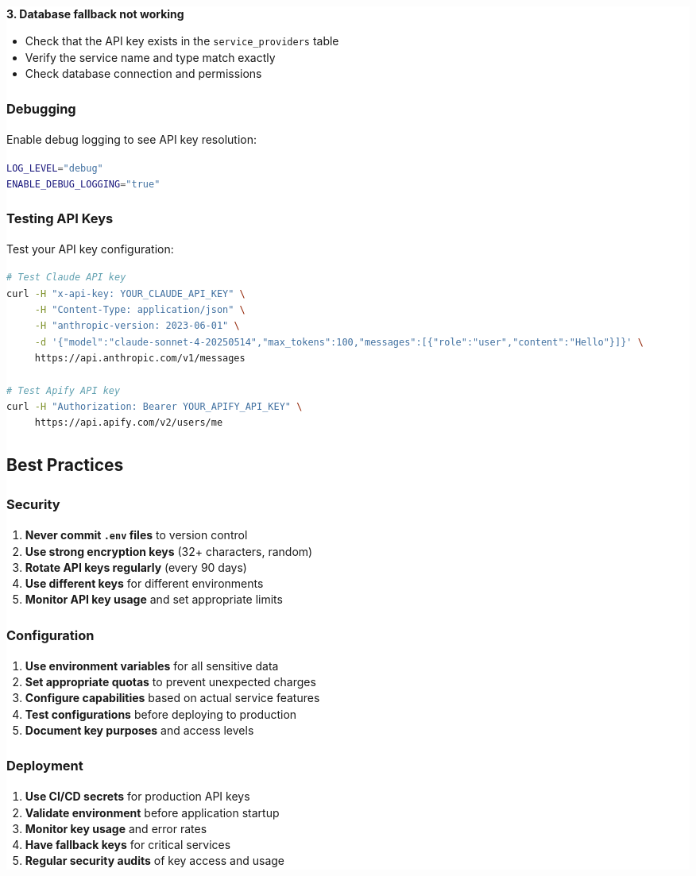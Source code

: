 **3. Database fallback not working**
- Check that the API key exists in the `service_providers` table
- Verify the service name and type match exactly
- Check database connection and permissions

### Debugging

Enable debug logging to see API key resolution:

```bash
LOG_LEVEL="debug"
ENABLE_DEBUG_LOGGING="true"
```

### Testing API Keys

Test your API key configuration:

```bash
# Test Claude API key
curl -H "x-api-key: YOUR_CLAUDE_API_KEY" \
     -H "Content-Type: application/json" \
     -H "anthropic-version: 2023-06-01" \
     -d '{"model":"claude-sonnet-4-20250514","max_tokens":100,"messages":[{"role":"user","content":"Hello"}]}' \
     https://api.anthropic.com/v1/messages

# Test Apify API key
curl -H "Authorization: Bearer YOUR_APIFY_API_KEY" \
     https://api.apify.com/v2/users/me
```

## Best Practices

### Security

1. **Never commit `.env` files** to version control
2. **Use strong encryption keys** (32+ characters, random)
3. **Rotate API keys regularly** (every 90 days)
4. **Use different keys** for different environments
5. **Monitor API key usage** and set appropriate limits

### Configuration

1. **Use environment variables** for all sensitive data
2. **Set appropriate quotas** to prevent unexpected charges
3. **Configure capabilities** based on actual service features
4. **Test configurations** before deploying to production
5. **Document key purposes** and access levels

### Deployment

1. **Use CI/CD secrets** for production API keys
2. **Validate environment** before application startup
3. **Monitor key usage** and error rates
4. **Have fallback keys** for critical services
5. **Regular security audits** of key access and usage
